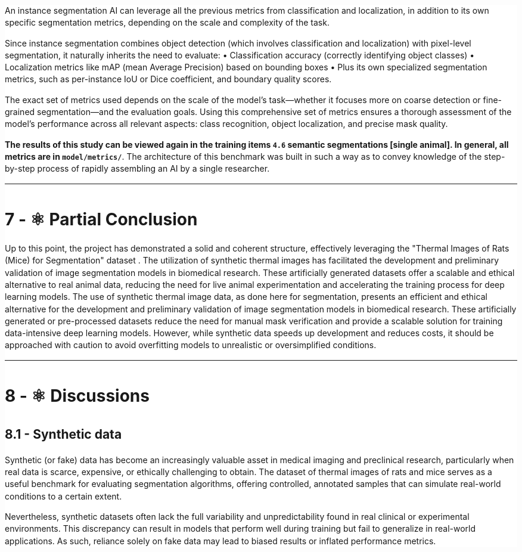 An instance segmentation AI can leverage all the previous metrics from classification and localization, in addition to its own specific segmentation metrics, depending on the scale and complexity of the task.

Since instance segmentation combines object detection (which involves classification and localization) with pixel-level segmentation, it naturally inherits the need to evaluate:
• Classification accuracy (correctly identifying object classes)
• Localization metrics like mAP (mean Average Precision) based on bounding boxes
• Plus its own specialized segmentation metrics, such as per-instance IoU or Dice coefficient, and boundary quality scores.

The exact set of metrics used depends on the scale of the model’s task—whether it focuses more on coarse detection or fine-grained segmentation—and the evaluation goals. Using this comprehensive set of metrics ensures a thorough assessment of the model’s performance across all relevant aspects: class recognition, object localization, and precise mask quality. 

**The results of this study can be viewed again in the training items `4.6` semantic segmentations [single animal]. In general, all metrics are in `model/metrics/`**. The architecture of this benchmark was built in such a way as to convey knowledge of the step-by-step process of rapidly assembling an AI by a single researcher.

---

# 7 - ⚛️ Partial Conclusion
Up to this point, the project has demonstrated a solid and coherent structure, effectively leveraging the "Thermal Images of Rats (Mice) for Segmentation" dataset . The utilization of synthetic thermal images has facilitated the development and preliminary validation of image segmentation models in biomedical research. These artificially generated datasets offer a scalable and ethical alternative to real animal data, reducing the need for live animal experimentation and accelerating the training process for deep learning models. The use of synthetic thermal image data, as done here for segmentation, presents an efficient and ethical alternative for the development and preliminary validation of image segmentation models in biomedical research. These artificially generated or pre-processed datasets reduce the need for manual mask verification and provide a scalable solution for training data-intensive deep learning models. However, while synthetic data speeds up development and reduces costs, it should be approached with caution to avoid overfitting models to unrealistic or oversimplified conditions. 

---

# 8 - ⚛️ Discussions
##  8.1 - **Synthetic data**
Synthetic (or fake) data has become an increasingly valuable asset in medical imaging and preclinical research, particularly when real data is scarce, expensive, or ethically challenging to obtain. The dataset of thermal images of rats and mice serves as a useful benchmark for evaluating segmentation algorithms, offering controlled, annotated samples that can simulate real-world conditions to a certain extent.

Nevertheless, synthetic datasets often lack the full variability and unpredictability found in real clinical or experimental environments. This discrepancy can result in models that perform well during training but fail to generalize in real-world applications. As such, reliance solely on fake data may lead to biased results or inflated performance metrics.

